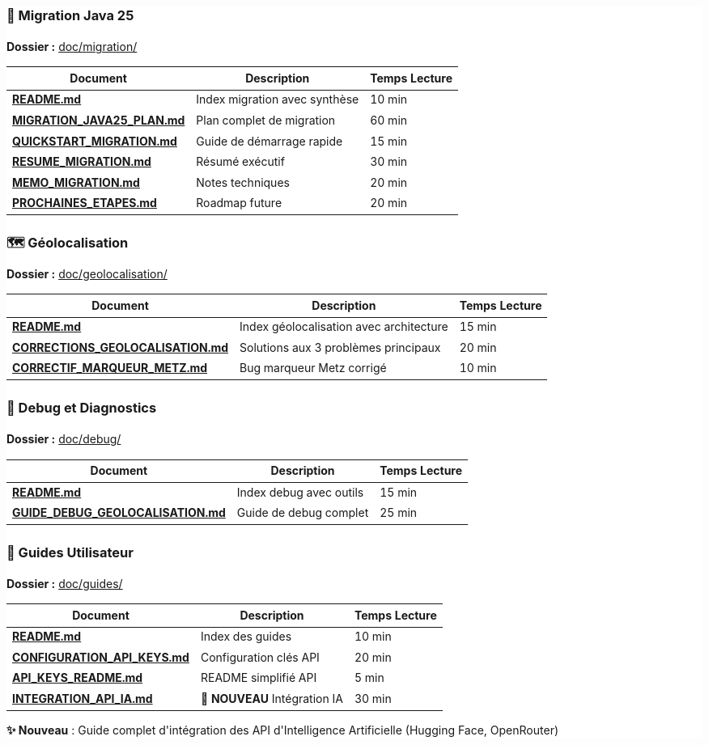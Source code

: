 ### 🔄 Migration Java 25
**Dossier :** [doc/migration/](doc/migration/)

| Document | Description | Temps Lecture |
|----------|-------------|---------------|
| **[README.md](doc/migration/README.md)** | Index migration avec synthèse | 10 min |
| **[MIGRATION_JAVA25_PLAN.md](doc/migration/MIGRATION_JAVA25_PLAN.md)** | Plan complet de migration | 60 min |
| **[QUICKSTART_MIGRATION.md](doc/migration/QUICKSTART_MIGRATION.md)** | Guide de démarrage rapide | 15 min |
| **[RESUME_MIGRATION.md](doc/migration/RESUME_MIGRATION.md)** | Résumé exécutif | 30 min |
| **[MEMO_MIGRATION.md](doc/migration/MEMO_MIGRATION.md)** | Notes techniques | 20 min |
| **[PROCHAINES_ETAPES.md](doc/migration/PROCHAINES_ETAPES.md)** | Roadmap future | 20 min |

### 🗺️ Géolocalisation
**Dossier :** [doc/geolocalisation/](doc/geolocalisation/)

| Document | Description | Temps Lecture |
|----------|-------------|---------------|
| **[README.md](doc/geolocalisation/README.md)** | Index géolocalisation avec architecture | 15 min |
| **[CORRECTIONS_GEOLOCALISATION.md](doc/geolocalisation/CORRECTIONS_GEOLOCALISATION.md)** | Solutions aux 3 problèmes principaux | 20 min |
| **[CORRECTIF_MARQUEUR_METZ.md](doc/geolocalisation/CORRECTIF_MARQUEUR_METZ.md)** | Bug marqueur Metz corrigé | 10 min |

### 🐛 Debug et Diagnostics
**Dossier :** [doc/debug/](doc/debug/)

| Document | Description | Temps Lecture |
|----------|-------------|---------------|
| **[README.md](doc/debug/README.md)** | Index debug avec outils | 15 min |
| **[GUIDE_DEBUG_GEOLOCALISATION.md](doc/debug/GUIDE_DEBUG_GEOLOCALISATION.md)** | Guide de debug complet | 25 min |

### 📖 Guides Utilisateur
**Dossier :** [doc/guides/](doc/guides/)

| Document | Description | Temps Lecture |
|----------|-------------|---------------|
| **[README.md](doc/guides/README.md)** | Index des guides | 10 min |
| **[CONFIGURATION_API_KEYS.md](doc/guides/CONFIGURATION_API_KEYS.md)** | Configuration clés API | 20 min |
| **[API_KEYS_README.md](doc/guides/API_KEYS_README.md)** | README simplifié API | 5 min |
| **[INTEGRATION_API_IA.md](doc/guides/INTEGRATION_API_IA.md)** | 🤖 **NOUVEAU** Intégration IA | 30 min |

**✨ Nouveau** : Guide complet d'intégration des API d'Intelligence Artificielle (Hugging Face, OpenRouter)
